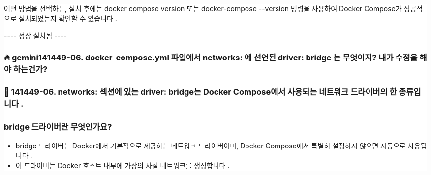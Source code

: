 어떤 방법을 선택하든, 설치 후에는 docker compose version 또는 docker-compose --version 명령을 사용하여 Docker Compose가 성공적으로 설치되었는지 확인할 수 있습니다 .  

---- 정상 설치됨 ----

### 🔥 gemini141449-06.  docker-compose.yml 파일에서 networks: 에 선언된 driver: bridge 는 무엇이지? 내가 수정을 해야 하는건가?


### 🔋 141449-06.  networks: 섹션에 있는 driver: bridge는 Docker Compose에서 사용되는 네트워크 드라이버의 한 종류입니다 .  

### bridge 드라이버란 무엇인가요?

- bridge 드라이버는 Docker에서 기본적으로 제공하는 네트워크 드라이버이며, Docker Compose에서 특별히 설정하지 않으면 자동으로 사용됩니다 .  
- 이 드라이버는 Docker 호스트 내부에 가상의 사설 네트워크를 생성합니다 .  
